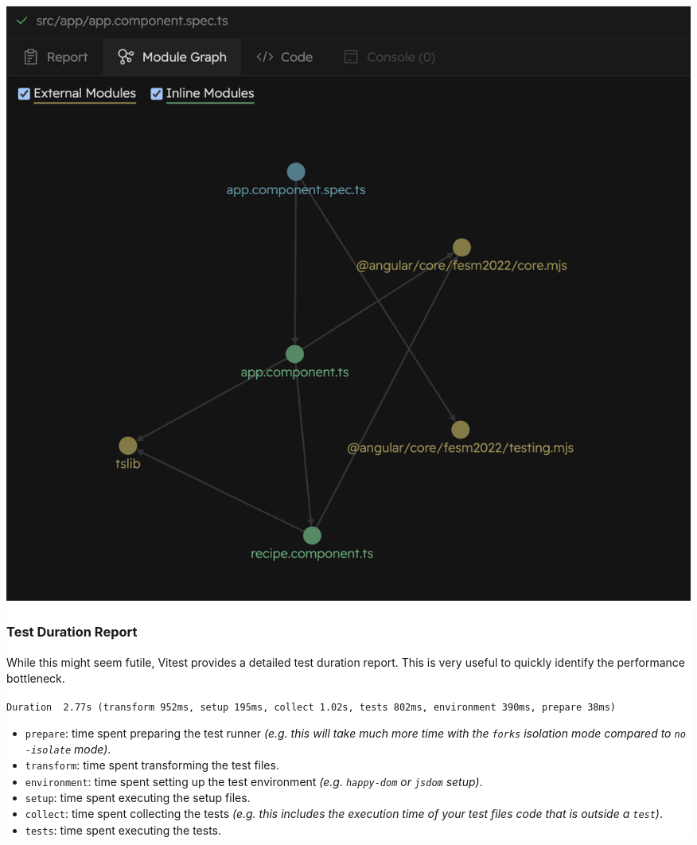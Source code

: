 ![Vitest Module Graph](./vitest-module-graph.png)

### Test Duration Report

While this might seem futile, Vitest provides a detailed test duration report. This is very useful to quickly identify the performance bottleneck.

```
Duration  2.77s (transform 952ms, setup 195ms, collect 1.02s, tests 802ms, environment 390ms, prepare 38ms)
```

- `prepare`: time spent preparing the test runner _(e.g. this will take much more time with the `forks` isolation mode compared to `no-isolate` mode)_.
- `transform`: time spent transforming the test files.
- `environment`: time spent setting up the test environment _(e.g. `happy-dom` or `jsdom` setup)_.
- `setup`: time spent executing the setup files.
- `collect`: time spent collecting the tests _(e.g. this includes the execution time of your test files code that is outside a `test`)_.
- `tests`: time spent executing the tests.
